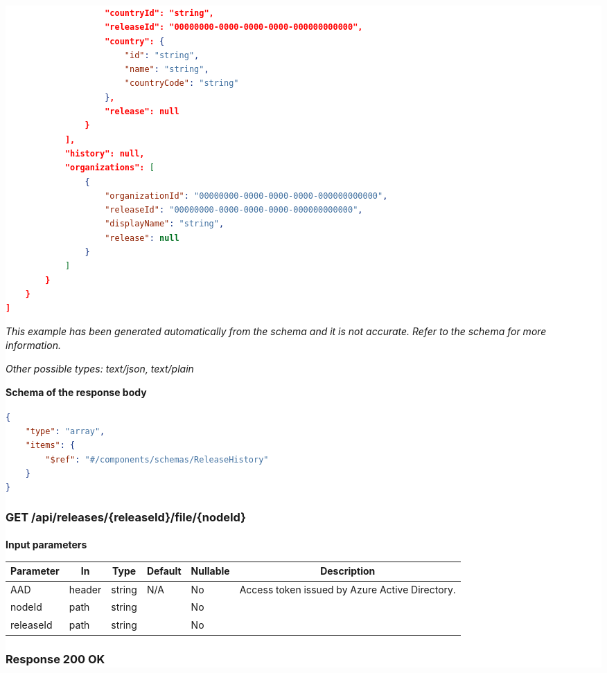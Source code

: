 ```json
                    "countryId": "string",
                    "releaseId": "00000000-0000-0000-0000-000000000000",
                    "country": {
                        "id": "string",
                        "name": "string",
                        "countryCode": "string"
                    },
                    "release": null
                }
            ],
            "history": null,
            "organizations": [
                {
                    "organizationId": "00000000-0000-0000-0000-000000000000",
                    "releaseId": "00000000-0000-0000-0000-000000000000",
                    "displayName": "string",
                    "release": null
                }
            ]
        }
    }
]
```
_This example has been generated automatically from the schema and it is not
accurate. Refer to the schema for more information._

_Other possible types: text/json, text/plain_

**Schema of the response body**

```json
{
    "type": "array",
    "items": {
        "$ref": "#/components/schemas/ReleaseHistory"
    }
}
```



### GET /api/releases/{releaseId}/file/{nodeId}


**Input parameters**

| Parameter | In     | Type   | Default | Nullable | Description                                    |
| --------- | ------ | ------ | ------- | -------- | ---------------------------------------------- |
| AAD       | header | string | N/A     | No       | Access token issued by Azure Active Directory. |
| nodeId    | path   | string |         | No       |                                                |
| releaseId | path   | string |         | No       |                                                |

### Response 200 OK
